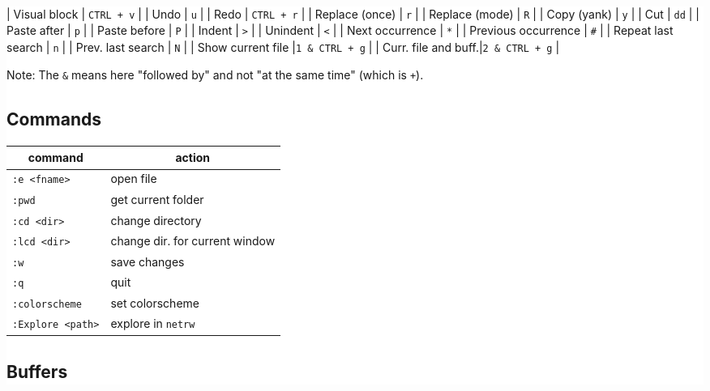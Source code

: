 | Visual block        |   `CTRL + v`  |
| Undo                |      `u`      |
| Redo                |   `CTRL + r`  |
| Replace (once)      |      `r`      |
| Replace (mode)      |      `R`      |
| Copy (yank)         |      `y`      |
| Cut                 |      `dd`     |
| Paste after         |      `p`      |
| Paste before        |      `P`      |
| Indent              |      `>`      |
| Unindent            |      `<`      |
| Next occurrence     |      `*`      |
| Previous occurrence |      `#`      |
| Repeat last search  |      `n`      |
| Prev. last search   |      `N`      |
| Show current file   |`1 & CTRL + g` |
| Curr. file and buff.|`2 & CTRL + g` |

Note: The `&` means here "followed by" and not "at the same time" (which is `+`).

## Commands

|      command      |              action            |
|-------------------|--------------------------------|
|   `:e <fname>`    | open file                      |
|      `:pwd`       | get current folder             |
|    `:cd <dir>`    | change directory               |
|    `:lcd <dir>`   | change dir. for current window |
|       `:w`        | save changes                   |
|       `:q`        | quit                           |
|  `:colorscheme`   | set colorscheme                |
| `:Explore <path>` | explore in `netrw`             |

## Buffers
